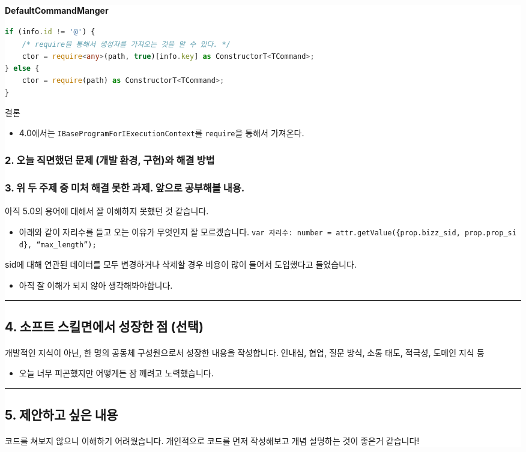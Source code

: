 **DefaultCommandManger**
```typescript
if (info.id != '@') {
    /* require을 통해서 생성자를 가져오는 것을 알 수 있다. */
    ctor = require<any>(path, true)[info.key] as ConstructorT<TCommand>;
} else {
    ctor = require(path) as ConstructorT<TCommand>;
}
```

결론
- 4.0에서는 `IBaseProgramForIExecutionContext`를 `require`을 통해서 가져온다.  

### 2. 오늘 직면했던 문제 (개발 환경, 구현)와 해결 방법

### 3. 위 두 주제 중 미처 해결 못한 과제. 앞으로 공부해볼 내용.

아직 5.0의 용어에 대해서 잘 이해하지 못했던 것 같습니다.
- 아래와 같이 자리수를 들고 오는 이유가 무엇인지 잘 모르겠습니다.
`var 자리수: number = attr.getValue({prop.bizz_sid, prop.prop_sid}, “max_length”);`

sid에 대해 연관된 데이터를 모두 변경하거나 삭제할 경우 비용이 많이 들어서 도입했다고 들었습니다.
- 아직 잘 이해가 되지 않아 생각해봐야합니다.

---

## 4. 소프트 스킬면에서 성장한 점  (선택)  
개발적인 지식이 아닌, 한 명의 공동체 구성원으로서 성장한 내용을 작성합니다.
인내심, 협업, 질문 방식, 소통 태도, 적극성, 도메인 지식 등

- 오늘 너무 피곤했지만 어떻게든 잠 깨려고 노력했습니다.

---

## 5. 제안하고 싶은 내용

코드를 쳐보지 않으니 이해하기 어려웠습니다. 개인적으로 코드를 먼저 작성해보고 개념 설명하는 것이 좋은거 같습니다!